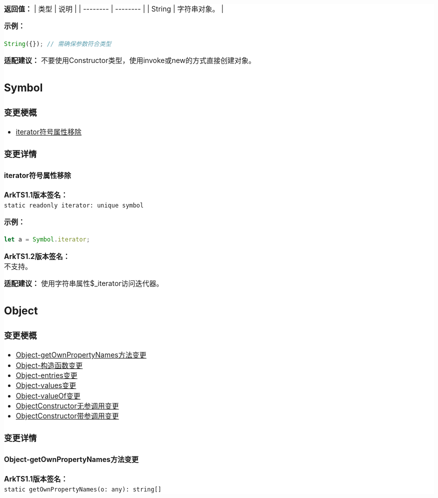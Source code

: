 **返回值：**
  | 类型 | 说明 |
  | -------- | -------- |
  | String | 字符串对象。 |

**示例：**  
  ```typescript
  String({}); // 需确保参数符合类型
  ```

**适配建议：** 
  不要使用Constructor类型，使用invoke或new的方式直接创建对象。

## Symbol

### 变更梗概
- [iterator符号属性移除](#iterator符号属性移除)

### 变更详情

#### iterator符号属性移除
**ArkTS1.1版本签名：**  
  `static readonly iterator: unique symbol`

**示例：**  
  ```typescript
  let a = Symbol.iterator;
  ```

**ArkTS1.2版本签名：**  
  不支持。

**适配建议：** 
  使用字符串属性$_iterator访问迭代器。

## Object

### 变更梗概
- [Object-getOwnPropertyNames方法变更](#object-getownpropertynames方法变更)
- [Object-构造函数变更](#object-构造函数变更)
- [Object-entries变更](#object-entries变更)
- [Object-values变更](#object-values变更)
- [Object-valueOf变更](#object-valueof变更)
- [ObjectConstructor无参调用变更](#objectconstructor无参调用变更)
- [ObjectConstructor带参调用变更](#objectconstructor带参调用变更)

### 变更详情

#### Object-getOwnPropertyNames方法变更
**ArkTS1.1版本签名：**  
  `static getOwnPropertyNames(o: any): string[]`
